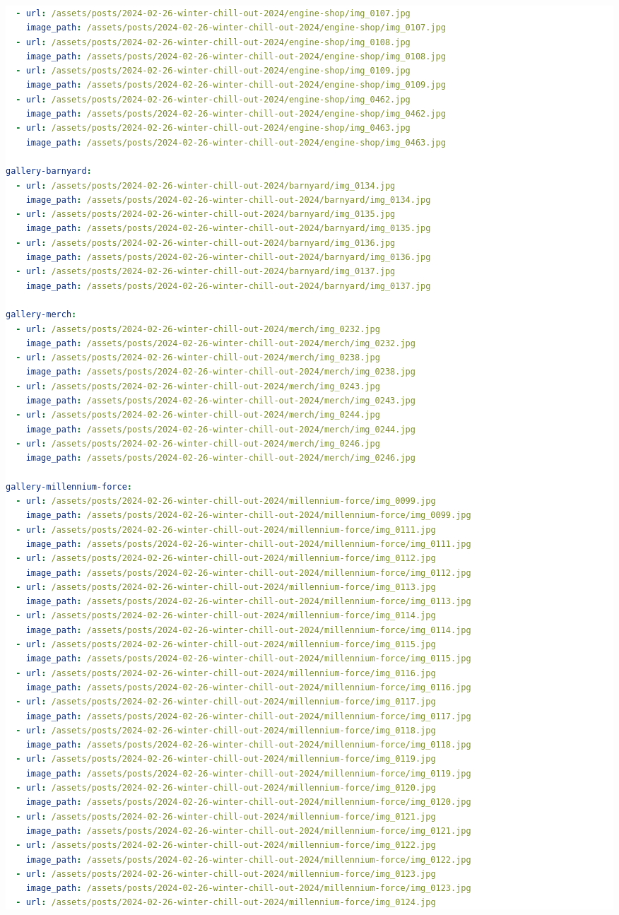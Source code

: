 ```yaml
  - url: /assets/posts/2024-02-26-winter-chill-out-2024/engine-shop/img_0107.jpg
    image_path: /assets/posts/2024-02-26-winter-chill-out-2024/engine-shop/img_0107.jpg
  - url: /assets/posts/2024-02-26-winter-chill-out-2024/engine-shop/img_0108.jpg
    image_path: /assets/posts/2024-02-26-winter-chill-out-2024/engine-shop/img_0108.jpg
  - url: /assets/posts/2024-02-26-winter-chill-out-2024/engine-shop/img_0109.jpg
    image_path: /assets/posts/2024-02-26-winter-chill-out-2024/engine-shop/img_0109.jpg
  - url: /assets/posts/2024-02-26-winter-chill-out-2024/engine-shop/img_0462.jpg
    image_path: /assets/posts/2024-02-26-winter-chill-out-2024/engine-shop/img_0462.jpg
  - url: /assets/posts/2024-02-26-winter-chill-out-2024/engine-shop/img_0463.jpg
    image_path: /assets/posts/2024-02-26-winter-chill-out-2024/engine-shop/img_0463.jpg

gallery-barnyard:
  - url: /assets/posts/2024-02-26-winter-chill-out-2024/barnyard/img_0134.jpg
    image_path: /assets/posts/2024-02-26-winter-chill-out-2024/barnyard/img_0134.jpg
  - url: /assets/posts/2024-02-26-winter-chill-out-2024/barnyard/img_0135.jpg
    image_path: /assets/posts/2024-02-26-winter-chill-out-2024/barnyard/img_0135.jpg
  - url: /assets/posts/2024-02-26-winter-chill-out-2024/barnyard/img_0136.jpg
    image_path: /assets/posts/2024-02-26-winter-chill-out-2024/barnyard/img_0136.jpg
  - url: /assets/posts/2024-02-26-winter-chill-out-2024/barnyard/img_0137.jpg
    image_path: /assets/posts/2024-02-26-winter-chill-out-2024/barnyard/img_0137.jpg

gallery-merch:
  - url: /assets/posts/2024-02-26-winter-chill-out-2024/merch/img_0232.jpg
    image_path: /assets/posts/2024-02-26-winter-chill-out-2024/merch/img_0232.jpg
  - url: /assets/posts/2024-02-26-winter-chill-out-2024/merch/img_0238.jpg
    image_path: /assets/posts/2024-02-26-winter-chill-out-2024/merch/img_0238.jpg
  - url: /assets/posts/2024-02-26-winter-chill-out-2024/merch/img_0243.jpg
    image_path: /assets/posts/2024-02-26-winter-chill-out-2024/merch/img_0243.jpg
  - url: /assets/posts/2024-02-26-winter-chill-out-2024/merch/img_0244.jpg
    image_path: /assets/posts/2024-02-26-winter-chill-out-2024/merch/img_0244.jpg
  - url: /assets/posts/2024-02-26-winter-chill-out-2024/merch/img_0246.jpg
    image_path: /assets/posts/2024-02-26-winter-chill-out-2024/merch/img_0246.jpg

gallery-millennium-force:
  - url: /assets/posts/2024-02-26-winter-chill-out-2024/millennium-force/img_0099.jpg
    image_path: /assets/posts/2024-02-26-winter-chill-out-2024/millennium-force/img_0099.jpg
  - url: /assets/posts/2024-02-26-winter-chill-out-2024/millennium-force/img_0111.jpg
    image_path: /assets/posts/2024-02-26-winter-chill-out-2024/millennium-force/img_0111.jpg
  - url: /assets/posts/2024-02-26-winter-chill-out-2024/millennium-force/img_0112.jpg
    image_path: /assets/posts/2024-02-26-winter-chill-out-2024/millennium-force/img_0112.jpg
  - url: /assets/posts/2024-02-26-winter-chill-out-2024/millennium-force/img_0113.jpg
    image_path: /assets/posts/2024-02-26-winter-chill-out-2024/millennium-force/img_0113.jpg
  - url: /assets/posts/2024-02-26-winter-chill-out-2024/millennium-force/img_0114.jpg
    image_path: /assets/posts/2024-02-26-winter-chill-out-2024/millennium-force/img_0114.jpg
  - url: /assets/posts/2024-02-26-winter-chill-out-2024/millennium-force/img_0115.jpg
    image_path: /assets/posts/2024-02-26-winter-chill-out-2024/millennium-force/img_0115.jpg
  - url: /assets/posts/2024-02-26-winter-chill-out-2024/millennium-force/img_0116.jpg
    image_path: /assets/posts/2024-02-26-winter-chill-out-2024/millennium-force/img_0116.jpg
  - url: /assets/posts/2024-02-26-winter-chill-out-2024/millennium-force/img_0117.jpg
    image_path: /assets/posts/2024-02-26-winter-chill-out-2024/millennium-force/img_0117.jpg
  - url: /assets/posts/2024-02-26-winter-chill-out-2024/millennium-force/img_0118.jpg
    image_path: /assets/posts/2024-02-26-winter-chill-out-2024/millennium-force/img_0118.jpg
  - url: /assets/posts/2024-02-26-winter-chill-out-2024/millennium-force/img_0119.jpg
    image_path: /assets/posts/2024-02-26-winter-chill-out-2024/millennium-force/img_0119.jpg
  - url: /assets/posts/2024-02-26-winter-chill-out-2024/millennium-force/img_0120.jpg
    image_path: /assets/posts/2024-02-26-winter-chill-out-2024/millennium-force/img_0120.jpg
  - url: /assets/posts/2024-02-26-winter-chill-out-2024/millennium-force/img_0121.jpg
    image_path: /assets/posts/2024-02-26-winter-chill-out-2024/millennium-force/img_0121.jpg
  - url: /assets/posts/2024-02-26-winter-chill-out-2024/millennium-force/img_0122.jpg
    image_path: /assets/posts/2024-02-26-winter-chill-out-2024/millennium-force/img_0122.jpg
  - url: /assets/posts/2024-02-26-winter-chill-out-2024/millennium-force/img_0123.jpg
    image_path: /assets/posts/2024-02-26-winter-chill-out-2024/millennium-force/img_0123.jpg
  - url: /assets/posts/2024-02-26-winter-chill-out-2024/millennium-force/img_0124.jpg
```
